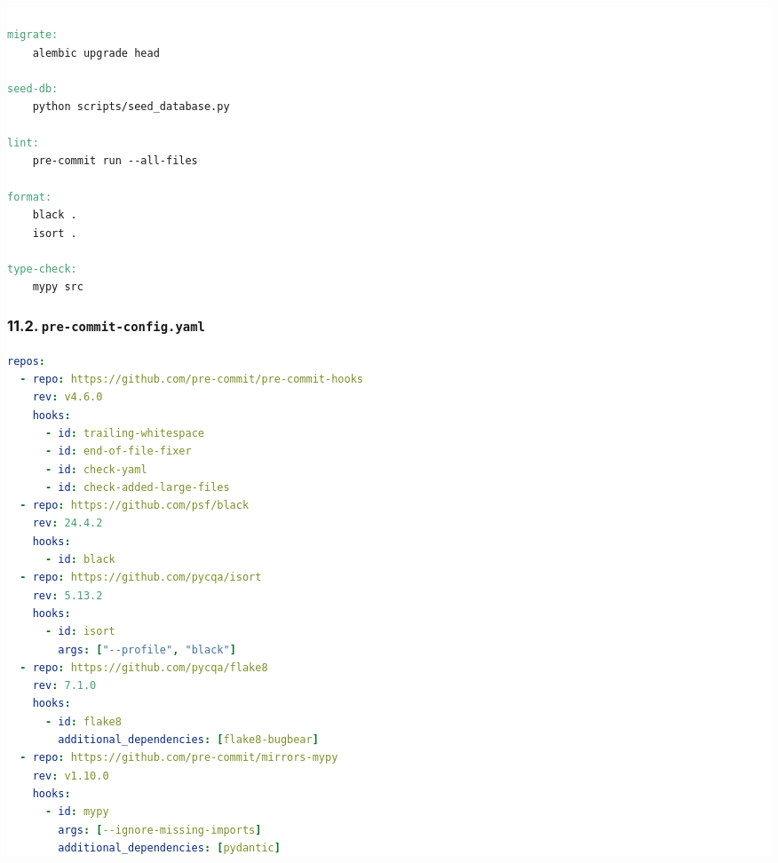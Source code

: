 ```Makefile

migrate:
	alembic upgrade head

seed-db:
	python scripts/seed_database.py

lint:
	pre-commit run --all-files

format:
	black .
	isort .

type-check:
	mypy src
```

### 11.2. `pre-commit-config.yaml`

```.pre-commit-config.yaml
repos:
  - repo: https://github.com/pre-commit/pre-commit-hooks
    rev: v4.6.0
    hooks:
      - id: trailing-whitespace
      - id: end-of-file-fixer
      - id: check-yaml
      - id: check-added-large-files
  - repo: https://github.com/psf/black
    rev: 24.4.2
    hooks:
      - id: black
  - repo: https://github.com/pycqa/isort
    rev: 5.13.2
    hooks:
      - id: isort
        args: ["--profile", "black"]
  - repo: https://github.com/pycqa/flake8
    rev: 7.1.0
    hooks:
      - id: flake8
        additional_dependencies: [flake8-bugbear]
  - repo: https://github.com/pre-commit/mirrors-mypy
    rev: v1.10.0
    hooks:
      - id: mypy
        args: [--ignore-missing-imports]
        additional_dependencies: [pydantic]
```
